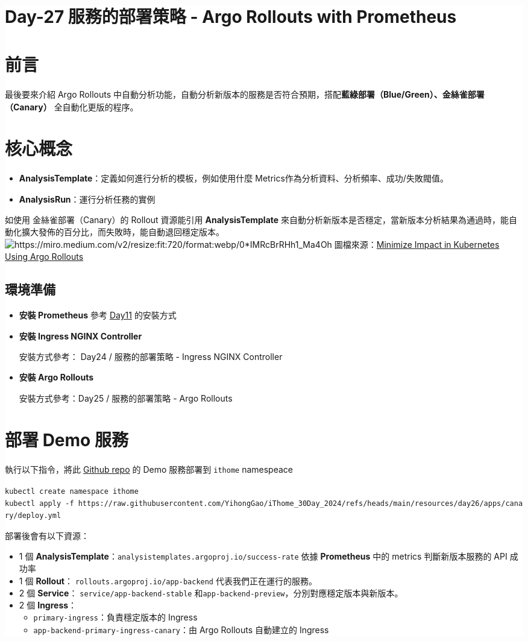 
# Day-27 服務的部署策略 - Argo Rollouts with Prometheus

# 前言
最後要來介紹 Argo Rollouts 中自動分析功能，自動分析新版本的服務是否符合預期，搭配**藍綠部署（Blue/Green）、金絲雀部署（Canary）** 全自動化更版的程序。

# 核心概念
- **AnalysisTemplate**：定義如何進行分析的模板，例如使用什麼 Metrics作為分析資料、分析頻率、成功/失敗閥值。

- **AnalysisRun**：運行分析任務的實例

如使用 金絲雀部署（Canary）的 Rollout 資源能引用 **AnalysisTemplate** 來自動分析新版本是否穩定，當新版本分析結果為通過時，能自動化擴大發佈的百分比，而失敗時，能自動退回穩定版本。
![https://miro.medium.com/v2/resize:fit:720/format:webp/0*IMRcBrRHh1_Ma4Oh
](https://miro.medium.com/v2/resize:fit:720/format:webp/0*IMRcBrRHh1_Ma4Oh
)
圖檔來源：[Minimize Impact in Kubernetes Using Argo Rollouts](https://medium.com/@arielsimhon/minimize-impact-in-kubernetes-using-argo-rollouts-992fb9519969)

## 環境準備
- **安裝 Prometheus**
參考 [Day11](https://ithelp.ithome.com.tw/articles/10348584) 的安裝方式

- **安裝 Ingress NGINX Controller**

  安裝方式參考： Day24 / 服務的部署策略 - Ingress NGINX Controller

- **安裝 Argo Rollouts**

  安裝方式參考：Day25 / 服務的部署策略 - Argo Rollouts

# 部署 Demo 服務
執行以下指令，將此 [Github repo](https://github.com/YihongGao/iThome_30Day_2024/blob/main/resources/day27/apps/canary/deploy.yml) 的 Demo 服務部署到 `ithome` namespeace
```shell
kubectl create namespace ithome
kubectl apply -f https://raw.githubusercontent.com/YihongGao/iThome_30Day_2024/refs/heads/main/resources/day26/apps/canary/deploy.yml
```

部署後會有以下資源：
- 1 個 **AnalysisTemplate**：`analysistemplates.argoproj.io/success-rate` 依據 **Prometheus** 中的 metrics 判斷新版本服務的 API 成功率
- 1 個 **Rollout**： `rollouts.argoproj.io/app-backend` 代表我們正在運行的服務。
- 2 個 **Service**： `service/app-backend-stable` 和`app-backend-preview`，分別對應穩定版本與新版本。
- 2 個 **Ingress**： 
  - `primary-ingress`：負責穩定版本的 Ingress
  - `app-backend-primary-ingress-canary`：由 Argo Rollouts 自動建立的 Ingress
